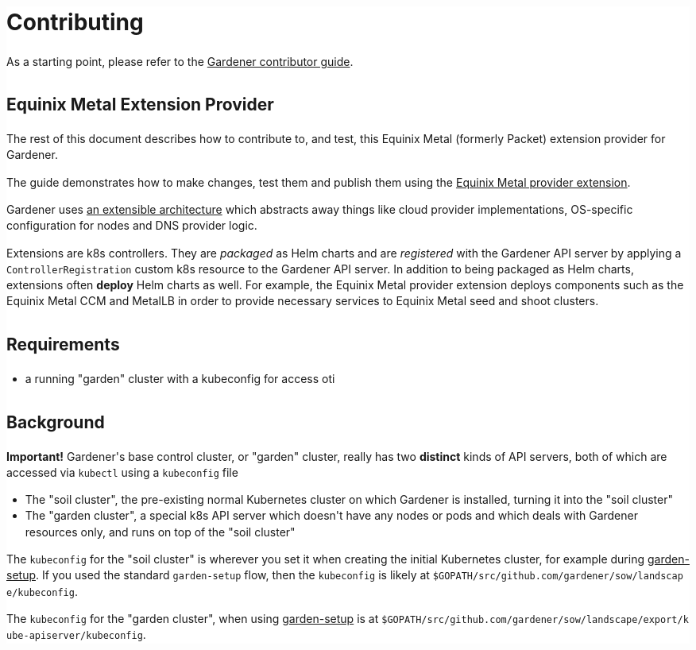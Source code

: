 # Contributing

As a starting point, please refer to the [Gardener contributor guide](https://github.com/gardener/documentation/blob/master/CONTRIBUTING.md).

## Equinix Metal Extension Provider

The rest of this document describes how to contribute to, and test, this Equinix Metal (formerly Packet) extension provider for Gardener.

The guide demonstrates how to make changes, test them and publish them using the
[Equinix Metal provider extension](https://github.com/gardener/gardener-extension-provider-equinix-metal).

Gardener uses
[an extensible architecture](https://github.com/gardener/gardener/blob/master/docs/proposals/01-extensibility.md)
which abstracts away things like cloud provider
implementations, OS-specific configuration for nodes and DNS provider logic.

Extensions are k8s controllers. They are *packaged* as Helm charts and are *registered* with the
Gardener API server by applying a `ControllerRegistration` custom k8s resource to the Gardener API
server.
In addition to being packaged as Helm charts, extensions often **deploy** Helm charts as well. For
example, the Equinix Metal provider extension deploys components such as the Equinix Metal CCM and MetalLB in
order to provide necessary services to Equinix Metal seed and shoot clusters.

## Requirements

- a running "garden" cluster with a kubeconfig for access oti

## Background

**Important!** Gardener's base control cluster, or "garden" cluster, really has
two **distinct** kinds of API servers, both of which are accessed via `kubectl` using
a `kubeconfig` file

* The "soil cluster", the pre-existing normal Kubernetes cluster on which Gardener is installed, turning it into the "soil cluster"
* The "garden cluster", a special k8s API server which doesn't have any nodes or pods and which deals with Gardener resources only, and runs on top of the "soil cluster"

The `kubeconfig` for the "soil cluster" is wherever you set it when creating the initial Kubernetes
cluster, for example during [garden-setup](https://github.com/gardener/garden-setup). If you used
the standard `garden-setup` flow, then the `kubeconfig` is likely at `$GOPATH/src/github.com/gardener/sow/landscape/kubeconfig`.

The `kubeconfig` for the "garden cluster", when using [garden-setup](https://github.com/gardener/garden-setup)
is at `$GOPATH/src/github.com/gardener/sow/landscape/export/kube-apiserver/kubeconfig`.
